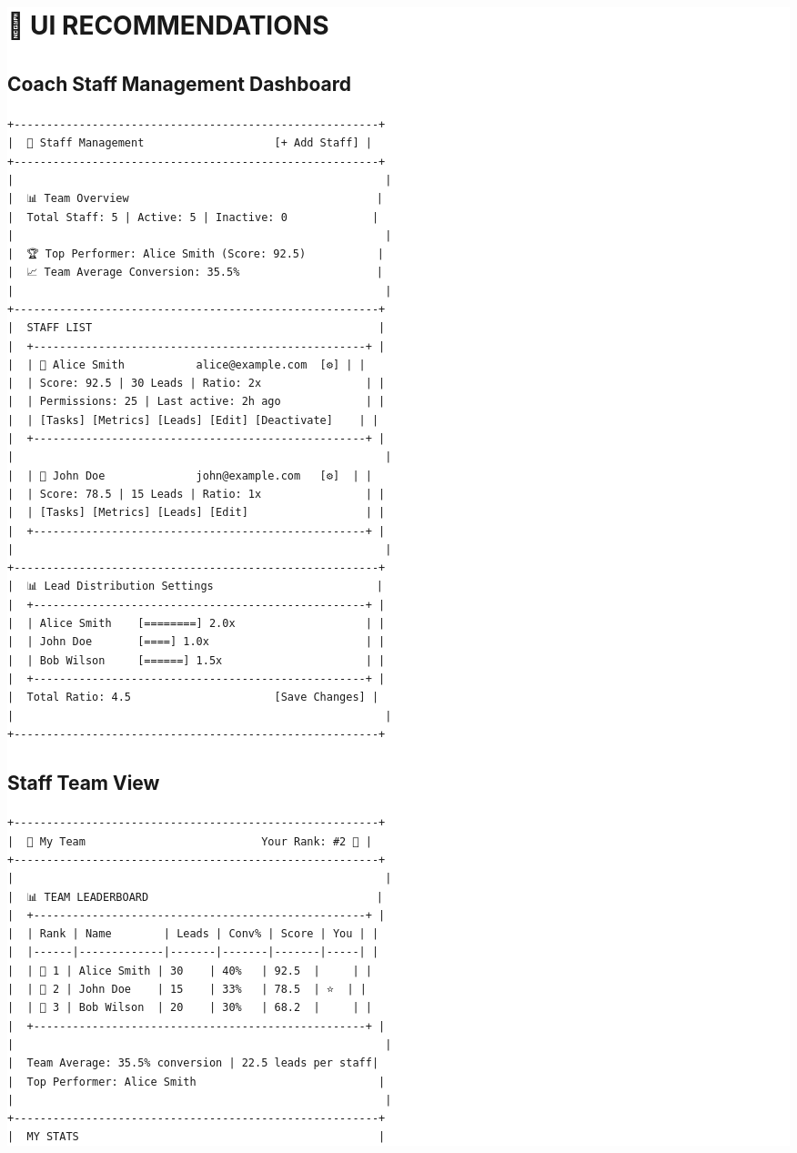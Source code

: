 
# 🎨 UI RECOMMENDATIONS

## Coach Staff Management Dashboard

```
+--------------------------------------------------------+
|  👥 Staff Management                    [+ Add Staff] |
+--------------------------------------------------------+
|                                                         |
|  📊 Team Overview                                      |
|  Total Staff: 5 | Active: 5 | Inactive: 0             |
|                                                         |
|  🏆 Top Performer: Alice Smith (Score: 92.5)           |
|  📈 Team Average Conversion: 35.5%                     |
|                                                         |
+--------------------------------------------------------+
|  STAFF LIST                                            |
|  +---------------------------------------------------+ |
|  | 🥇 Alice Smith           alice@example.com  [⚙️] | |
|  | Score: 92.5 | 30 Leads | Ratio: 2x                | |
|  | Permissions: 25 | Last active: 2h ago             | |
|  | [Tasks] [Metrics] [Leads] [Edit] [Deactivate]    | |
|  +---------------------------------------------------+ |
|                                                         |
|  | 🥈 John Doe              john@example.com   [⚙️]  | |
|  | Score: 78.5 | 15 Leads | Ratio: 1x                | |
|  | [Tasks] [Metrics] [Leads] [Edit]                  | |
|  +---------------------------------------------------+ |
|                                                         |
+--------------------------------------------------------+
|  📊 Lead Distribution Settings                         |
|  +---------------------------------------------------+ |
|  | Alice Smith    [========] 2.0x                    | |
|  | John Doe       [====] 1.0x                        | |
|  | Bob Wilson     [======] 1.5x                      | |
|  +---------------------------------------------------+ |
|  Total Ratio: 4.5                      [Save Changes] |
|                                                         |
+--------------------------------------------------------+
```

## Staff Team View

```
+--------------------------------------------------------+
|  👥 My Team                           Your Rank: #2 🥈 |
+--------------------------------------------------------+
|                                                         |
|  📊 TEAM LEADERBOARD                                   |
|  +---------------------------------------------------+ |
|  | Rank | Name        | Leads | Conv% | Score | You | |
|  |------|-------------|-------|-------|-------|-----| |
|  | 🥇 1 | Alice Smith | 30    | 40%   | 92.5  |     | |
|  | 🥈 2 | John Doe    | 15    | 33%   | 78.5  | ⭐  | |
|  | 🥉 3 | Bob Wilson  | 20    | 30%   | 68.2  |     | |
|  +---------------------------------------------------+ |
|                                                         |
|  Team Average: 35.5% conversion | 22.5 leads per staff|
|  Top Performer: Alice Smith                            |
|                                                         |
+--------------------------------------------------------+
|  MY STATS                                              |
```